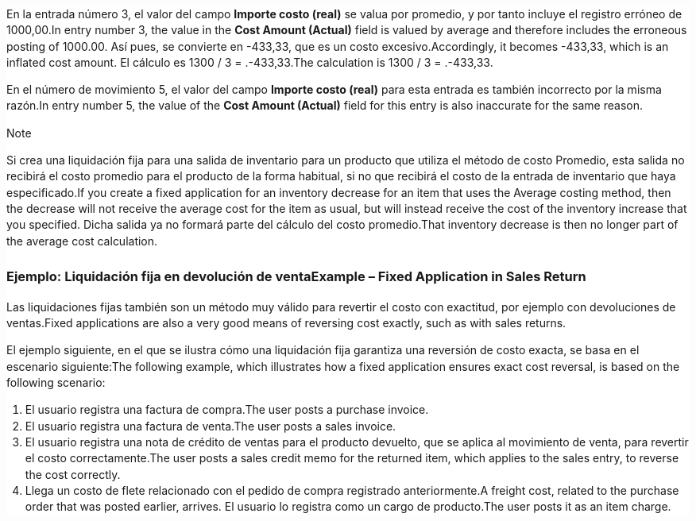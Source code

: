 <span data-ttu-id="fe924-354">En la entrada número 3, el valor del campo **Importe costo (real)** se valua por promedio, y por tanto incluye el registro erróneo de 1000,00.</span><span class="sxs-lookup"><span data-stu-id="fe924-354">In entry number 3, the value in the **Cost Amount (Actual)** field is valued by average and therefore includes the erroneous posting of 1000.00.</span></span> <span data-ttu-id="fe924-355">Así pues, se convierte en -433,33, que es un costo excesivo.</span><span class="sxs-lookup"><span data-stu-id="fe924-355">Accordingly, it becomes -433,33, which is an inflated cost amount.</span></span> <span data-ttu-id="fe924-356">El cálculo es 1300 / 3 = .-433,33.</span><span class="sxs-lookup"><span data-stu-id="fe924-356">The calculation is 1300 / 3 = .-433,33.</span></span>  
  
<span data-ttu-id="fe924-357">En el número de movimiento 5, el valor del campo **Importe costo (real)** para esta entrada es también incorrecto por la misma razón.</span><span class="sxs-lookup"><span data-stu-id="fe924-357">In entry number 5, the value of the **Cost Amount (Actual)** field for this entry is also inaccurate for the same reason.</span></span>  
  
> [!NOTE]  
>  <span data-ttu-id="fe924-358">Si crea una liquidación fija para una salida de inventario para un producto que utiliza el método de costo Promedio, esta salida no recibirá el costo promedio para el producto de la forma habitual, si no que recibirá el costo de la entrada de inventario que haya especificado.</span><span class="sxs-lookup"><span data-stu-id="fe924-358">If you create a fixed application for an inventory decrease for an item that uses the Average costing method, then the decrease will not receive the average cost for the item as usual, but will instead receive the cost of the inventory increase that you specified.</span></span> <span data-ttu-id="fe924-359">Dicha salida ya no formará parte del cálculo del costo promedio.</span><span class="sxs-lookup"><span data-stu-id="fe924-359">That inventory decrease is then no longer part of the average cost calculation.</span></span>  
  
### <a name="example--fixed-application-in-sales-return"></a><span data-ttu-id="fe924-360">Ejemplo: Liquidación fija en devolución de venta</span><span class="sxs-lookup"><span data-stu-id="fe924-360">Example – Fixed Application in Sales Return</span></span>  
<span data-ttu-id="fe924-361">Las liquidaciones fijas también son un método muy válido para revertir el costo con exactitud, por ejemplo con devoluciones de ventas.</span><span class="sxs-lookup"><span data-stu-id="fe924-361">Fixed applications are also a very good means of reversing cost exactly, such as with sales returns.</span></span>  
  
<span data-ttu-id="fe924-362">El ejemplo siguiente, en el que se ilustra cómo una liquidación fija garantiza una reversión de costo exacta, se basa en el escenario siguiente:</span><span class="sxs-lookup"><span data-stu-id="fe924-362">The following example, which illustrates how a fixed application ensures exact cost reversal, is based on the following scenario:</span></span>  
  
1. <span data-ttu-id="fe924-363">El usuario registra una factura de compra.</span><span class="sxs-lookup"><span data-stu-id="fe924-363">The user posts a purchase invoice.</span></span>  
2. <span data-ttu-id="fe924-364">El usuario registra una factura de venta.</span><span class="sxs-lookup"><span data-stu-id="fe924-364">The user posts a sales invoice.</span></span>  
3. <span data-ttu-id="fe924-365">El usuario registra una nota de crédito de ventas para el producto devuelto, que se aplica al movimiento de venta, para revertir el costo correctamente.</span><span class="sxs-lookup"><span data-stu-id="fe924-365">The user posts a sales credit memo for the returned item, which applies to the sales entry, to reverse the cost correctly.</span></span>  
4. <span data-ttu-id="fe924-366">Llega un costo de flete relacionado con el pedido de compra registrado anteriormente.</span><span class="sxs-lookup"><span data-stu-id="fe924-366">A freight cost, related to the purchase order that was posted earlier, arrives.</span></span> <span data-ttu-id="fe924-367">El usuario lo registra como un cargo de producto.</span><span class="sxs-lookup"><span data-stu-id="fe924-367">The user posts it as an item charge.</span></span>  
  